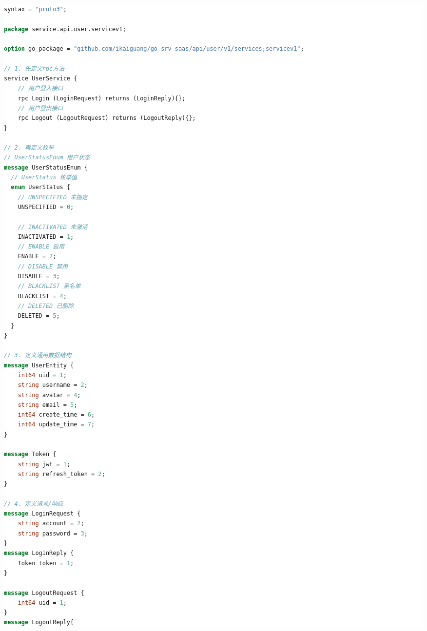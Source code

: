 ```protobuf
syntax = "proto3";

package service.api.user.servicev1;

option go_package = "github.com/ikaiguang/go-srv-saas/api/user/v1/services;servicev1";

// 1. 先定义rpc方法
service UserService {
    // 用户登入接口
    rpc Login (LoginRequest) returns (LoginReply){};
    // 用户登出接口
    rpc Logout (LogoutRequest) returns (LogoutReply){};
}

// 2. 再定义枚举
// UserStatusEnum 用户状态
message UserStatusEnum {
  // UserStatus 枚举值
  enum UserStatus {
    // UNSPECIFIED 未指定
    UNSPECIFIED = 0;

    // INACTIVATED 未激活
    INACTIVATED = 1;
    // ENABLE 启用
    ENABLE = 2;
    // DISABLE 禁用
    DISABLE = 3;
    // BLACKLIST 黑名单
    BLACKLIST = 4;
    // DELETED 已删除
    DELETED = 5;
  }
}

// 3. 定义通用数据结构
message UserEntity {
    int64 uid = 1;
    string username = 2;
    string avatar = 4;
    string email = 5;
    int64 create_time = 6;
    int64 update_time = 7;
}

message Token {
    string jwt = 1;
    string refresh_token = 2;
}

// 4. 定义请求/响应
message LoginRequest {
    string account = 2;
    string password = 3;
}
message LoginReply {
    Token token = 1;
}

message LogoutRequest {
    int64 uid = 1;
}
message LogoutReply{
```